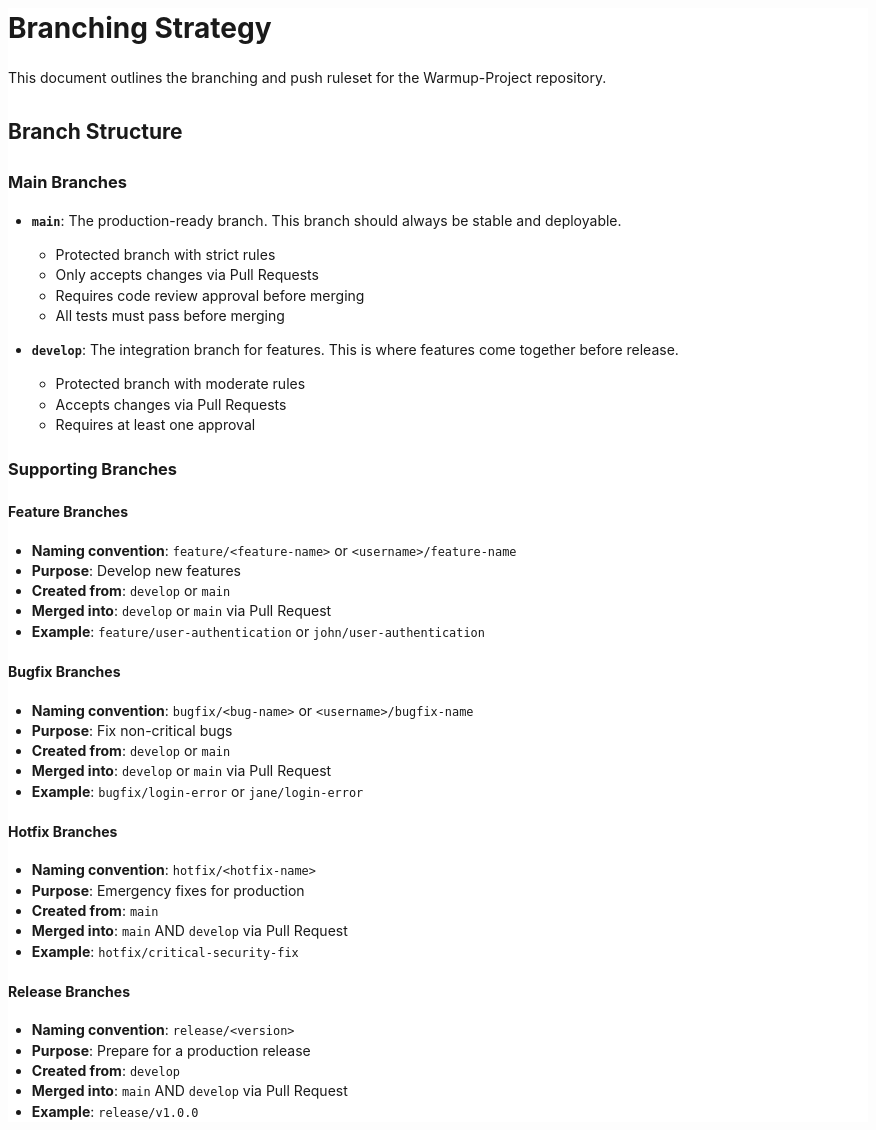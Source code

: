 # Branching Strategy

This document outlines the branching and push ruleset for the Warmup-Project repository.

## Branch Structure

### Main Branches

- **`main`**: The production-ready branch. This branch should always be stable and deployable.
  - Protected branch with strict rules
  - Only accepts changes via Pull Requests
  - Requires code review approval before merging
  - All tests must pass before merging

- **`develop`**: The integration branch for features. This is where features come together before release.
  - Protected branch with moderate rules
  - Accepts changes via Pull Requests
  - Requires at least one approval

### Supporting Branches

#### Feature Branches
- **Naming convention**: `feature/<feature-name>` or `<username>/feature-name`
- **Purpose**: Develop new features
- **Created from**: `develop` or `main`
- **Merged into**: `develop` or `main` via Pull Request
- **Example**: `feature/user-authentication` or `john/user-authentication`

#### Bugfix Branches
- **Naming convention**: `bugfix/<bug-name>` or `<username>/bugfix-name`
- **Purpose**: Fix non-critical bugs
- **Created from**: `develop` or `main`
- **Merged into**: `develop` or `main` via Pull Request
- **Example**: `bugfix/login-error` or `jane/login-error`

#### Hotfix Branches
- **Naming convention**: `hotfix/<hotfix-name>`
- **Purpose**: Emergency fixes for production
- **Created from**: `main`
- **Merged into**: `main` AND `develop` via Pull Request
- **Example**: `hotfix/critical-security-fix`

#### Release Branches
- **Naming convention**: `release/<version>`
- **Purpose**: Prepare for a production release
- **Created from**: `develop`
- **Merged into**: `main` AND `develop` via Pull Request
- **Example**: `release/v1.0.0`
